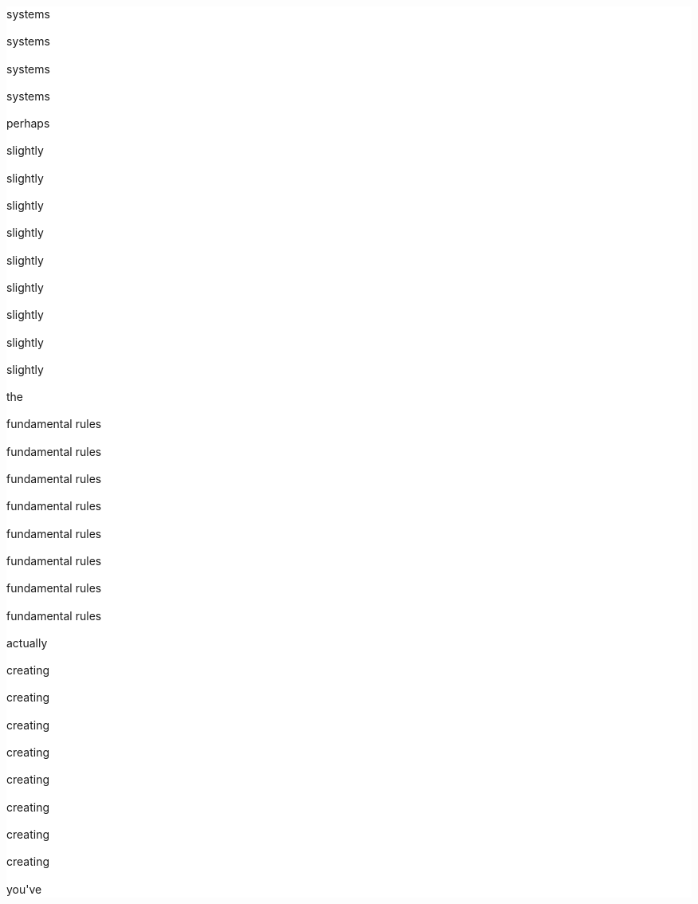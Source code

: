 systems

systems

systems

systems

 perhaps

slightly

slightly

slightly

slightly

slightly

slightly

slightly

slightly

slightly

 the

fundamental rules

fundamental rules

fundamental rules

fundamental rules

fundamental rules

fundamental rules

fundamental rules

fundamental rules

 actually

creating

creating

creating

creating

creating

creating

creating

creating

 you've
